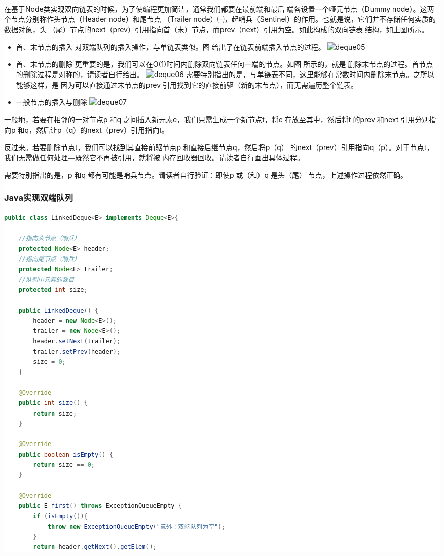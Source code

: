 在基于Node类实现双向链表的时候，为了使编程更加简洁，通常我们都要在最前端和最后
端各设置一个哑元节点（Dummy node）。这两个节点分别称作头节点（Header node）和尾节点
（Trailer node）㈠，起哨兵（Sentinel）的作用。也就是说，它们并不存储任何实质的数据对象，头
（尾）节点的next（prev）引用指向首（末）节点，而prev（next）引用为空。如此构成的双向链表
结构，如上图所示。
- 首、末节点的插入
对双端队列的插入操作，与单链表类似。图 给出了在链表前端插入节点的过程。
![deque05](../../../../../doc/java/datastructure/deque/deque05.png)

- 首、末节点的删除
更重要的是，我们可以在O(1)时间内删除双向链表任何一端的节点。如图 所示的，就是
删除末节点的过程。首节点的删除过程是对称的，请读者自行给出。
![deque06](../../../../../doc/java/datastructure/deque/deque06.png)
需要特别指出的是，与单链表不同，这里能够在常数时间内删除末节点。之所以能够这样，是
因为可以直接通过末节点的prev 引用找到它的直接前驱（新的末节点），而无需遍历整个链表。

- 一般节点的插入与删除
![deque07](../../../../../doc/java/datastructure/deque/deque07.png)

一般地，若要在相邻的一对节点p 和q 之间插入新元素e，我们只需生成一个新节点t，将e
存放至其中，然后将t 的prev 和next 引用分别指向p 和q，然后让p（q）的next（prev）引用指向t。

反过来。若要删除节点t，我们可以找到其直接前驱节点p 和直接后继节点q，然后将p（q）
的next（prev）引用指向q（p）。对于节点t，我们无需做任何处理⎯⎯既然它不再被引用，就将被
内存回收器回收。请读者自行画出具体过程。

需要特别指出的是，p 和q 都有可能是哨兵节点。请读者自行验证：即使p 或（和）q 是头（尾）
节点，上述操作过程依然正确。

### Java实现双端队列
```java
public class LinkedDeque<E> implements Deque<E>{

    //指向头节点（哨兵）
    protected Node<E> header;
    //指向尾节点（哨兵）
    protected Node<E> trailer;
    //队列中元素的数目
    protected int size;

    public LinkedDeque() {
        header = new Node<E>();
        trailer = new Node<E>();
        header.setNext(trailer);
        trailer.setPrev(header);
        size = 0;
    }

    @Override
    public int size() {
        return size;
    }

    @Override
    public boolean isEmpty() {
        return size == 0;
    }

    @Override
    public E first() throws ExceptionQueueEmpty {
        if (isEmpty()){
            throw new ExceptionQueueEmpty("意外：双端队列为空");
        }
        return header.getNext().getElem();
```